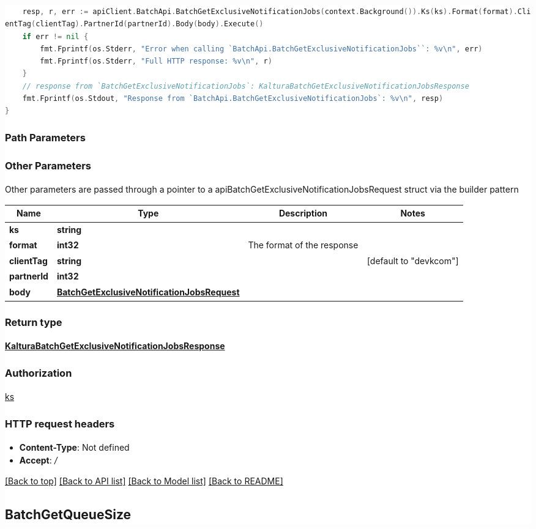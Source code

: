 ```go
    resp, r, err := apiClient.BatchApi.BatchGetExclusiveNotificationJobs(context.Background()).Ks(ks).Format(format).ClientTag(clientTag).PartnerId(partnerId).Body(body).Execute()
    if err != nil {
        fmt.Fprintf(os.Stderr, "Error when calling `BatchApi.BatchGetExclusiveNotificationJobs``: %v\n", err)
        fmt.Fprintf(os.Stderr, "Full HTTP response: %v\n", r)
    }
    // response from `BatchGetExclusiveNotificationJobs`: KalturaBatchGetExclusiveNotificationJobsResponse
    fmt.Fprintf(os.Stdout, "Response from `BatchApi.BatchGetExclusiveNotificationJobs`: %v\n", resp)
}
```

### Path Parameters



### Other Parameters

Other parameters are passed through a pointer to a apiBatchGetExclusiveNotificationJobsRequest struct via the builder pattern


Name | Type | Description  | Notes
------------- | ------------- | ------------- | -------------
 **ks** | **string** |  | 
 **format** | **int32** | The format of the response | 
 **clientTag** | **string** |  | [default to &quot;devkcom&quot;]
 **partnerId** | **int32** |  | 
 **body** | [**BatchGetExclusiveNotificationJobsRequest**](BatchGetExclusiveNotificationJobsRequest.md) |  | 

### Return type

[**KalturaBatchGetExclusiveNotificationJobsResponse**](KalturaBatchGetExclusiveNotificationJobsResponse.md)

### Authorization

[ks](../README.md#ks)

### HTTP request headers

- **Content-Type**: Not defined
- **Accept**: */*

[[Back to top]](#) [[Back to API list]](../README.md#documentation-for-api-endpoints)
[[Back to Model list]](../README.md#documentation-for-models)
[[Back to README]](../README.md)


## BatchGetQueueSize
